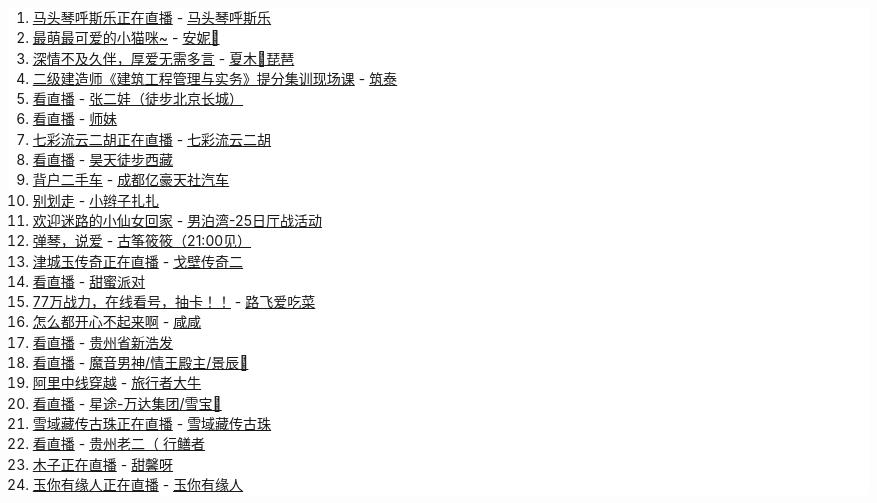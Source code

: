 1. [马头琴呼斯乐正在直播](https://webcast.amemv.com/webcast/reflow/6965463900028455687) - [马头琴呼斯乐](https://www.iesdouyin.com/share/user/64148362763?sec_uid=MS4wLjABAAAAEC1LdnrJAmULyMuXkrAaj4vXgGzzgwEw4jS_M_-jW2k)
1. [最萌最可爱的小猫咪~](https://webcast.amemv.com/webcast/reflow/6965366035646057230) - [安妮🌸](https://www.iesdouyin.com/share/user/93448983137?sec_uid=MS4wLjABAAAArbg29xwQP4kHh8fspOnIdduo2FYduZgyEMcGjYXzKsk)
1. [深情不及久伴，厚爱无需多言](https://webcast.amemv.com/webcast/reflow/6965454425582308096) - [夏木🎵琵琶](https://www.iesdouyin.com/share/user/2216269069433264?sec_uid=MS4wLjABAAAAfedy4FGaydjEkWbZgnVhXmkzNkEByn1eU9FlygOzBWPW-jVsD5Q2djXSNMdobAoU)
1. [二级建造师《建筑工程管理与实务》提分集训现场课](https://webcast.amemv.com/webcast/reflow/6965317404559280932) - [筑泰](https://www.iesdouyin.com/share/user/1214294420624076?sec_uid=MS4wLjABAAAA9VbLbUYp0UyXW5_PNADv14C15Ox-8sWi3uAr3w3zp8EWS2ohcWSWWyssx0Ro-Qiz)
1. [看直播](https://webcast.amemv.com/webcast/reflow/6965375478232599296) - [张二娃（徒步北京长城）](https://www.iesdouyin.com/share/user/610966276161196?sec_uid=MS4wLjABAAAAdZcWGgTVAixsEOSo7wGfSErJPcZ9ilE9mVNqPb_8-xc)
1. [看直播](https://webcast.amemv.com/webcast/reflow/6965481526389656355) - [师妹](https://www.iesdouyin.com/share/user/184359626230909?sec_uid=MS4wLjABAAAAs8lQ2FFHCjTrYpfTJUxUWhQd3zCwflDPU2wN5yxqq30)
1. [七彩流云二胡正在直播](https://webcast.amemv.com/webcast/reflow/6965476032887507716) - [七彩流云二胡](https://www.iesdouyin.com/share/user/106062628059?sec_uid=MS4wLjABAAAAG_DZ2-wwlbzFgSH1v7ag0SeNi6PJmHpX_XsnNFYKKys)
1. [看直播](https://webcast.amemv.com/webcast/reflow/6965404437833648900) - [昊天徒步西藏](https://www.iesdouyin.com/share/user/88627523898?sec_uid=MS4wLjABAAAAij6dJCropeaHdHUI3U3af03rivpornDG7FfKP_-FiMg)
1. [背户二手车](https://webcast.amemv.com/webcast/reflow/6965423981641927456) - [成都亿豪天社汽车](https://www.iesdouyin.com/share/user/98071214696?sec_uid=MS4wLjABAAAAVs2SkjTytqOKPhHdPv_UtihkkGZRSaMviBmX3FPYtao)
1. [别划走](https://webcast.amemv.com/webcast/reflow/6965479636629342989) - [小辫子扎扎](https://www.iesdouyin.com/share/user/668103457644349?sec_uid=MS4wLjABAAAAIOAl2G1vZHvfLtwzV1OZoUQUgTJ3IE44hPOeOK8pqEc)
1. [欢迎迷路的小仙女回家](https://webcast.amemv.com/webcast/reflow/6965373890453457694) - [男泊湾-25日厅战活动](https://www.iesdouyin.com/share/user/96094481368?sec_uid=MS4wLjABAAAA8-1fXFNliKPa9MQ46EoN_VrpNZnfvMg6A45iVLl4xLU)
1. [弹琴，说爱](https://webcast.amemv.com/webcast/reflow/6965471045042162471) - [古筝筱筱（21:00见）](https://www.iesdouyin.com/share/user/2616475896790535?sec_uid=MS4wLjABAAAAF1e2cwc53PQll4NZWb35TVYw2nfQbxreD7fRtQLi9_0DWPdU1WWP1uaGS-eJOe1i)
1. [津城玉传奇正在直播](https://webcast.amemv.com/webcast/reflow/6965414906707315467) - [戈壁传奇二](https://www.iesdouyin.com/share/user/4366912129602045?sec_uid=MS4wLjABAAAAxbnwO_C5HBhlUx1JByRlfbCR3xyMrS-_1XmJSgl_F3gSt8C-8l41EdKupDwFI1kt)
1. [看直播](https://webcast.amemv.com/webcast/reflow/6965474488259496739) - [甜蜜派对](https://www.iesdouyin.com/share/user/4345711726961919?sec_uid=MS4wLjABAAAAsXZ34g5x2gofylL7ySMXrhel4oL6Ye_6p9-Y580gM3cep8amALwl10LRFLVsrl8m)
1. [77万战力，在线看号，抽卡！！](https://webcast.amemv.com/webcast/reflow/6965467196344830757) - [路飞爱吃菜](https://www.iesdouyin.com/share/user/57862106230?sec_uid=MS4wLjABAAAAJJW06YsKyqXy8Z29BZExNKzS6jNEYk8dmSvdjIMV2u8)
1. [怎么都开心不起来啊](https://webcast.amemv.com/webcast/reflow/6965356144873179940) - [咸咸](https://www.iesdouyin.com/share/user/67259115977?sec_uid=MS4wLjABAAAACCaH_uUfP4Bh4hthRwuFslaoIJKIpEO4d-VzHQ-aYak)
1. [看直播](https://webcast.amemv.com/webcast/reflow/6965462844678753059) - [贵州省新浩发](https://www.iesdouyin.com/share/user/91672782405?sec_uid=MS4wLjABAAAAHnwbVLZCVSPS16fq6vRC21HiSvcFFWL4jpojtULsWPA)
1. [看直播](https://webcast.amemv.com/webcast/reflow/6965335276549966626) - [魔音男神/情王殿主/景辰👑](https://www.iesdouyin.com/share/user/63861478644?sec_uid=MS4wLjABAAAA-X2W3A3OoOViVD72-khPXamGloQUgeadqCI25BIHggo)
1. [阿里中线穿越](https://webcast.amemv.com/webcast/reflow/6965480936034339621) - [旅行者大牛](https://www.iesdouyin.com/share/user/63274416140?sec_uid=MS4wLjABAAAAZzp1ZZJx1AZWWITtf13IGA218FE_rZaZtBsAL4V41U0)
1. [看直播](https://webcast.amemv.com/webcast/reflow/6965072187585809189) - [星途-万达集团/雪宝👑](https://www.iesdouyin.com/share/user/422655792784732?sec_uid=MS4wLjABAAAAXpF-TiXvAu-SNqby14jFyxZTk4JsEjtL7T5uHzXikJ4)
1. [雪域藏传古珠正在直播](https://webcast.amemv.com/webcast/reflow/6965477395264523045) - [雪域藏传古珠](https://www.iesdouyin.com/share/user/73799235860?sec_uid=MS4wLjABAAAA2EYBPdJCesCWUoPxFWZTk3W34an_KAlMi_XKAttXMgc)
1. [看直播](https://webcast.amemv.com/webcast/reflow/6965462775275490048) - [贵州老二（  行鳝者](https://www.iesdouyin.com/share/user/100587932979?sec_uid=MS4wLjABAAAAIT2bmGyr4hZ6OmxvC5-oR95ZwJfPdk_2bUT9GgNX80g)
1. [木子正在直播](https://webcast.amemv.com/webcast/reflow/6965478493840788259) - [甜馨呀](https://www.iesdouyin.com/share/user/92818283932?sec_uid=MS4wLjABAAAAlluRxoQxCtDCjlAStX0-jqNoEbXPeuQM8f7IWjdqweY)
1. [玉你有缘人正在直播](https://webcast.amemv.com/webcast/reflow/6965448052102417160) - [玉你有缘人](https://www.iesdouyin.com/share/user/62330228253?sec_uid=MS4wLjABAAAAGZyX6jpdcW9b4U_olXM6ad_6X_FF6cVSat-InG2rtII)
